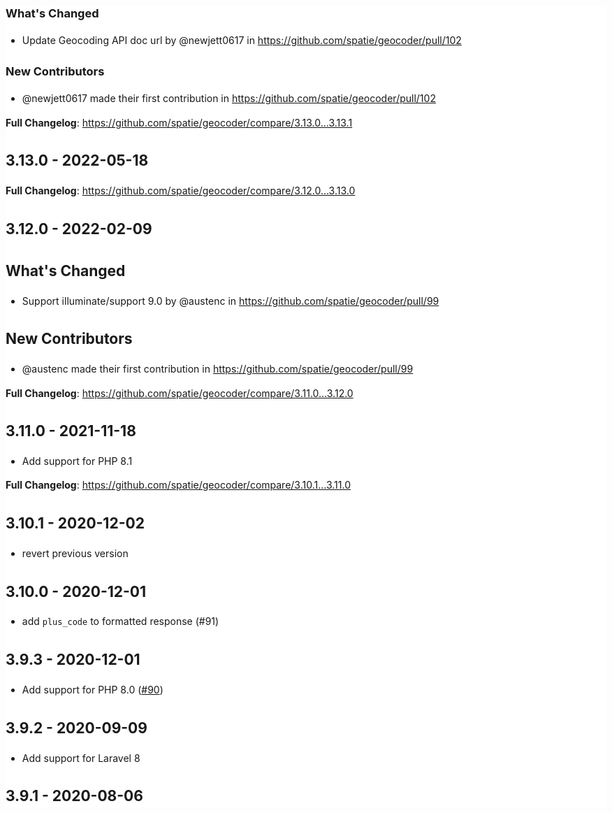 ### What's Changed

- Update Geocoding API doc url by @newjett0617 in https://github.com/spatie/geocoder/pull/102

### New Contributors

- @newjett0617 made their first contribution in https://github.com/spatie/geocoder/pull/102

**Full Changelog**: https://github.com/spatie/geocoder/compare/3.13.0...3.13.1

## 3.13.0 - 2022-05-18

**Full Changelog**: https://github.com/spatie/geocoder/compare/3.12.0...3.13.0

## 3.12.0 - 2022-02-09

## What's Changed

- Support illuminate/support 9.0 by @austenc in https://github.com/spatie/geocoder/pull/99

## New Contributors

- @austenc made their first contribution in https://github.com/spatie/geocoder/pull/99

**Full Changelog**: https://github.com/spatie/geocoder/compare/3.11.0...3.12.0

## 3.11.0 - 2021-11-18

- Add support for PHP 8.1

**Full Changelog**: https://github.com/spatie/geocoder/compare/3.10.1...3.11.0

## 3.10.1 - 2020-12-02

- revert previous version

## 3.10.0 - 2020-12-01

- add `plus_code` to formatted response (#91)

## 3.9.3 - 2020-12-01

- Add support for PHP 8.0 ([#90](https://github.com/spatie/geocoder/pull/90))

## 3.9.2 - 2020-09-09

- Add support for Laravel 8

## 3.9.1 - 2020-08-06
